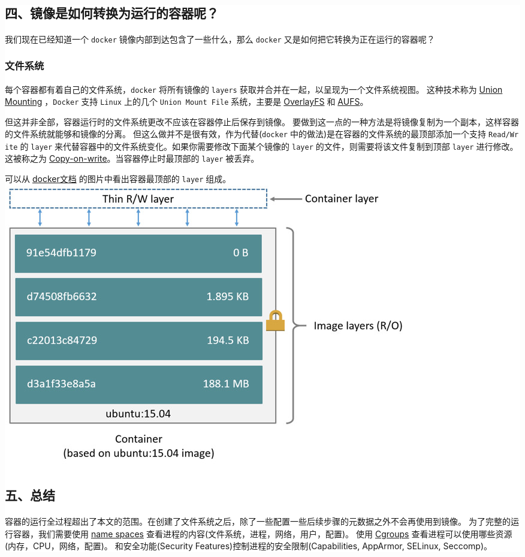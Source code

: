 ## 四、镜像是如何转换为运行的容器呢？
我们现在已经知道一个 `docker` 镜像内部到达包含了一些什么，那么 `docker` 又是如何把它转换为正在运行的容器呢？

### 文件系统
每个容器都有着自己的文件系统，`docker` 将所有镜像的 `layers` 获取并合并在一起，以呈现为一个文件系统视图。
这种技术称为 [Union Mounting](https://en.wikipedia.org/wiki/Union_mount) ，`Docker` 支持 `Linux` 上的几个 `Union Mount File` 系统，主要是 [OverlayFS](https://en.wikipedia.org/wiki/OverlayFS) 和 [AUFS](https://en.wikipedia.org/wiki/Aufs)。

但这并非全部，容器运行时的文件系统更改不应该在容器停止后保存到镜像。
要做到这一点的一种方法是将镜像复制为一个副本，这样容器的文件系统就能够和镜像的分离。
但这么做并不是很有效，作为代替(`docker` 中的做法)是在容器的文件系统的最顶部添加一个支持 `Read/Write` 的 `layer` 来代替容器中的文件系统变化。如果你需要修改下面某个镜像的 `layer` 的文件，则需要将该文件复制到顶部 `layer` 进行修改。
这被称之为 [Copy-on-write](https://en.wikipedia.org/wiki/Copy-on-write)。当容器停止时最顶部的 `layer` 被丢弃。

可以从 [docker文档](https://docs.docker.com/storage/storagedriver/#images-and-layers) 的图片中看出容器最顶部的 `layer` 组成。
![container-layers](/public/img/whats-in-a-docker-image/container-layers.jpg)

## 五、总结
容器的运行全过程超出了本文的范围。在创建了文件系统之后，除了一些配置一些后续步骤的元数据之外不会再使用到镜像。
为了完整的运行容器，我们需要使用 [name spaces](https://en.wikipedia.org/wiki/Linux_namespaces) 查看进程的内容(文件系统，进程，网络，用户，配置)。
使用 [Cgroups](https://en.wikipedia.org/wiki/Cgroups) 查看进程可以使用哪些资源(内存，CPU，网络，配置)。
和安全功能(Security Features)控制进程的安全限制(Capabilities, AppArmor, SELinux, Seccomp)。

